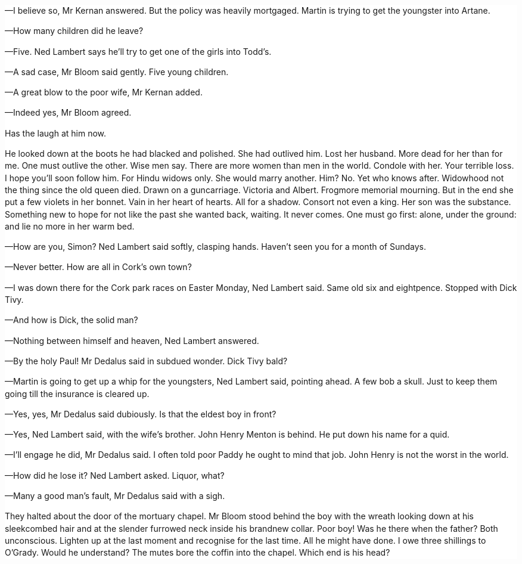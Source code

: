 —I believe so, Mr Kernan answered. But the policy was heavily
mortgaged. Martin is trying to get the youngster into Artane.

—How many children did he leave?

—Five. Ned Lambert says he’ll try to get one of the girls into
Todd’s.

—A sad case, Mr Bloom said gently. Five young children.

—A great blow to the poor wife, Mr Kernan added.

—Indeed yes, Mr Bloom agreed.

Has the laugh at him now.

He looked down at the boots he had blacked and polished. She had
outlived him. Lost her husband. More dead for her than for me. One must
outlive the other. Wise men say. There are more women than men in the
world. Condole with her. Your terrible loss. I hope you’ll soon follow
him. For Hindu widows only. She would marry another. Him? No. Yet who
knows after. Widowhood not the thing since the old queen died. Drawn on
a guncarriage. Victoria and Albert. Frogmore memorial mourning. But
in the end she put a few violets in her bonnet. Vain in her heart of
hearts. All for a shadow. Consort not even a king. Her son was the
substance. Something new to hope for not like the past she wanted back,
waiting. It never comes. One must go first: alone, under the ground: and
lie no more in her warm bed.

—How are you, Simon? Ned Lambert said softly, clasping hands.
Haven’t seen you for a month of Sundays.

—Never better. How are all in Cork’s own town?

—I was down there for the Cork park races on Easter Monday, Ned
Lambert said. Same old six and eightpence. Stopped with Dick Tivy.

—And how is Dick, the solid man?

—Nothing between himself and heaven, Ned Lambert answered.

—By the holy Paul! Mr Dedalus said in subdued wonder. Dick Tivy bald?

—Martin is going to get up a whip for the youngsters, Ned Lambert
said, pointing ahead. A few bob a skull. Just to keep them going till
the insurance is cleared up.

—Yes, yes, Mr Dedalus said dubiously. Is that the eldest boy in front?

—Yes, Ned Lambert said, with the wife’s brother. John Henry Menton
is behind. He put down his name for a quid.

—I’ll engage he did, Mr Dedalus said. I often told poor Paddy he
ought to mind that job. John Henry is not the worst in the world.

—How did he lose it? Ned Lambert asked. Liquor, what?

—Many a good man’s fault, Mr Dedalus said with a sigh.

They halted about the door of the mortuary chapel. Mr Bloom stood behind
the boy with the wreath looking down at his sleekcombed hair and at the
slender furrowed neck inside his brandnew collar. Poor boy! Was he there
when the father? Both unconscious. Lighten up at the last moment
and recognise for the last time. All he might have done. I owe three
shillings to O’Grady. Would he understand? The mutes bore the coffin
into the chapel. Which end is his head?
